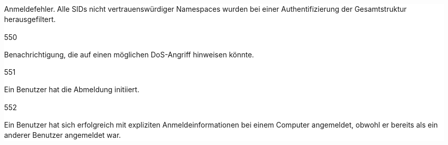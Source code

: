 </td>

<td style="border:1px solid black;">


Anmeldefehler. Alle SIDs nicht vertrauenswürdiger Namespaces wurden bei einer Authentifizierung der Gesamtstruktur herausgefiltert.

</td>

</tr>

<tr>

<td style="border:1px solid black;">


550

</td>

<td style="border:1px solid black;">


Benachrichtigung, die auf einen möglichen DoS-Angriff hinweisen könnte.

</td>

</tr>

<tr>

<td style="border:1px solid black;">


551

</td>

<td style="border:1px solid black;">


Ein Benutzer hat die Abmeldung initiiert.

</td>

</tr>

<tr>

<td style="border:1px solid black;">


552

</td>

<td style="border:1px solid black;">


Ein Benutzer hat sich erfolgreich mit expliziten Anmeldeinformationen bei einem Computer angemeldet, obwohl er bereits als ein anderer Benutzer angemeldet war.

</td>

</tr>
